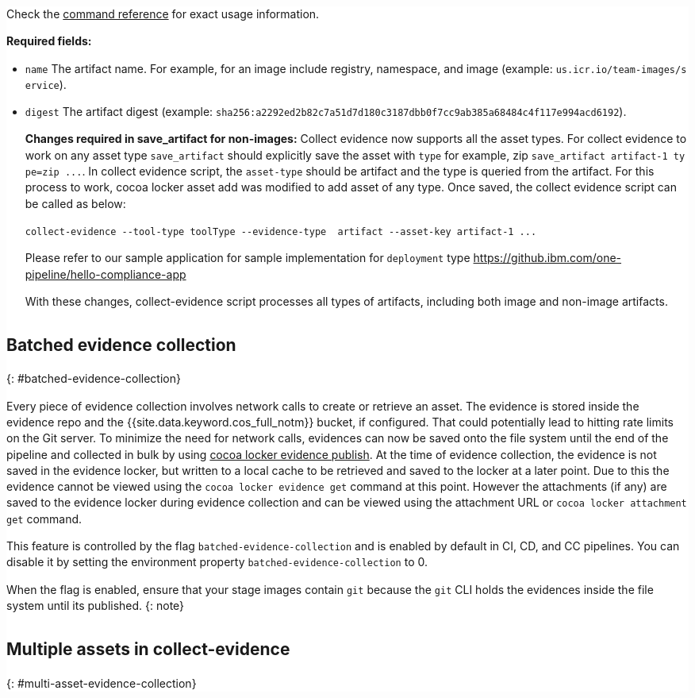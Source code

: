 Check the [command reference](/docs/devsecops?topic=devsecops-devsecops-pipelinectl#save_artifact) for exact usage information.

**Required fields:**

- `name`
   The artifact name. For example, for an image include registry, namespace, and image (example: `us.icr.io/team-images/service`).
- `digest`
   The artifact digest (example: `sha256:a2292ed2b82c7a51d7d180c3187dbb0f7cc9ab385a68484c4f117e994acd6192`).


  **Changes required in save_artifact for non-images:** Collect evidence now supports all the asset types. For collect evidence to work on any asset
type
 `save_artifact` should explicitly save the asset with `type` for example, zip
`save_artifact artifact-1 type=zip ...`.
 In collect evidence script, the `asset-type` should be artifact and the type is queried from the artifact. For this process to work, cocoa locker asset add was modified to add asset of any type. Once saved, the  collect evidence script can be called as below:

  `collect-evidence --tool-type toolType --evidence-type  artifact --asset-key artifact-1 ...`

  Please refer to our sample application for sample implementation for  `deployment` type https://github.ibm.com/one-pipeline/hello-compliance-app

  With these changes, collect-evidence script processes all types of artifacts, including both image and non-image artifacts.



## Batched evidence collection
{: #batched-evidence-collection}

Every piece of evidence collection involves network calls to create or retrieve an asset. The evidence is stored inside the evidence repo and the {{site.data.keyword.cos_full_notm}} bucket, if configured. That could potentially lead to hitting rate limits on the Git server. To minimize the need for network calls, evidences can now be saved onto the file system until the end of the pipeline and collected in bulk by using [cocoa locker evidence publish](/docs/devsecops?topic=devsecops-cd-devsecops-cli#locker-evidence-publish).
At the time of evidence collection, the evidence is not saved in the evidence locker, but written to a local cache to be retrieved and saved to the locker at a later point. Due to this the evidence cannot be viewed using the `cocoa locker evidence get` command at this point.
However the attachments (if any) are saved to the evidence locker during evidence collection and can be viewed using the attachment URL or `cocoa locker attachment get` command.

This feature is controlled by the flag `batched-evidence-collection` and is enabled by default in CI, CD, and CC pipelines. You can disable it by setting the environment property `batched-evidence-collection` to 0.

When the flag is enabled, ensure that your stage images contain `git` because the `git` CLI holds the evidences inside the file system until its published.
{: note}


## Multiple assets in collect-evidence
{: #multi-asset-evidence-collection}
